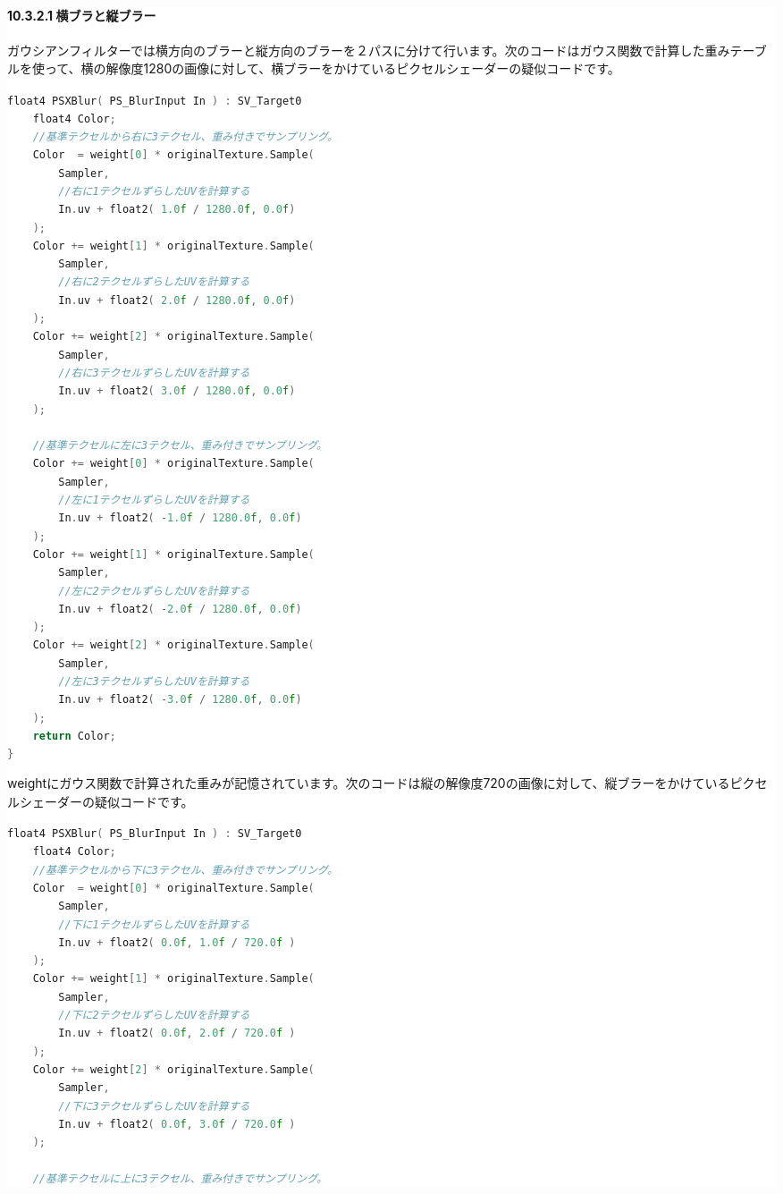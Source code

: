 #### 10.3.2.1 横ブラと縦ブラー
ガウシアンフィルターでは横方向のブラーと縦方向のブラーを２パスに分けて行います。次のコードはガウス関数で計算した重みテーブルを使って、横の解像度1280の画像に対して、横ブラーをかけているピクセルシェーダーの疑似コードです。
```cpp
float4 PSXBlur( PS_BlurInput In ) : SV_Target0
	float4 Color;
	//基準テクセルから右に3テクセル、重み付きでサンプリング。
	Color  = weight[0] * originalTexture.Sample( 
		Sampler, 
		//右に1テクセルずらしたUVを計算する
		In.uv + float2( 1.0f / 1280.0f, 0.0f) 
	);
	Color += weight[1] * originalTexture.Sample( 
		Sampler, 
		//右に2テクセルずらしたUVを計算する
		In.uv + float2( 2.0f / 1280.0f, 0.0f) 
	);
	Color += weight[2] * originalTexture.Sample( 
		Sampler, 
		//右に3テクセルずらしたUVを計算する
		In.uv + float2( 3.0f / 1280.0f, 0.0f) 
	);

	//基準テクセルに左に3テクセル、重み付きでサンプリング。
	Color += weight[0] * originalTexture.Sample( 
		Sampler, 
		//左に1テクセルずらしたUVを計算する
		In.uv + float2( -1.0f / 1280.0f, 0.0f) 
	);
	Color += weight[1] * originalTexture.Sample( 
		Sampler, 
		//左に2テクセルずらしたUVを計算する
		In.uv + float2( -2.0f / 1280.0f, 0.0f) 
	);
	Color += weight[2] * originalTexture.Sample( 
		Sampler, 
		//左に3テクセルずらしたUVを計算する
		In.uv + float2( -3.0f / 1280.0f, 0.0f) 
	);
	return Color;
}
```
weightにガウス関数で計算された重みが記憶されています。次のコードは縦の解像度720の画像に対して、縦ブラーをかけているピクセルシェーダーの疑似コードです。
```cpp
float4 PSXBlur( PS_BlurInput In ) : SV_Target0
	float4 Color;
	//基準テクセルから下に3テクセル、重み付きでサンプリング。
	Color  = weight[0] * originalTexture.Sample( 
		Sampler, 
		//下に1テクセルずらしたUVを計算する
		In.uv + float2( 0.0f, 1.0f / 720.0f ) 
	);
	Color += weight[1] * originalTexture.Sample( 
		Sampler, 
		//下に2テクセルずらしたUVを計算する
		In.uv + float2( 0.0f, 2.0f / 720.0f ) 
	);
	Color += weight[2] * originalTexture.Sample( 
		Sampler, 
		//下に3テクセルずらしたUVを計算する
		In.uv + float2( 0.0f, 3.0f / 720.0f )  
	);

	//基準テクセルに上に3テクセル、重み付きでサンプリング。
```